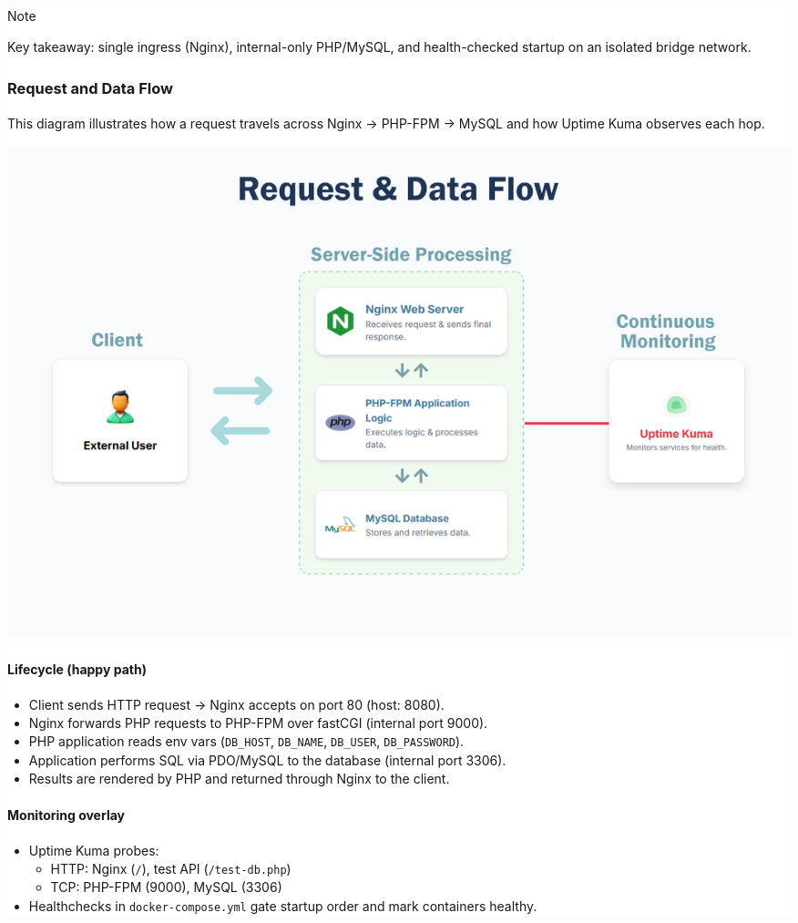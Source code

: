 > [!NOTE]
> Key takeaway: single ingress (Nginx), internal-only PHP/MySQL, and health-checked startup on an isolated bridge network.

### Request and Data Flow
This diagram illustrates how a request travels across Nginx → PHP-FPM → MySQL and how Uptime Kuma observes each hop.

<p align="center">
  <img src="images/request-data-flow.png" alt="Request and Data Flow" width="1000" style="width: 1000px; max-width: 100%; height: auto;" loading="lazy">
</p>

#### Lifecycle (happy path)
- Client sends HTTP request → Nginx accepts on port 80 (host: 8080).
- Nginx forwards PHP requests to PHP-FPM over fastCGI (internal port 9000).
- PHP application reads env vars (`DB_HOST`, `DB_NAME`, `DB_USER`, `DB_PASSWORD`).
- Application performs SQL via PDO/MySQL to the database (internal port 3306).
- Results are rendered by PHP and returned through Nginx to the client.

#### Monitoring overlay
- Uptime Kuma probes:
  - HTTP: Nginx (`/`), test API (`/test-db.php`)
  - TCP: PHP-FPM (9000), MySQL (3306)
- Healthchecks in `docker-compose.yml` gate startup order and mark containers healthy.
